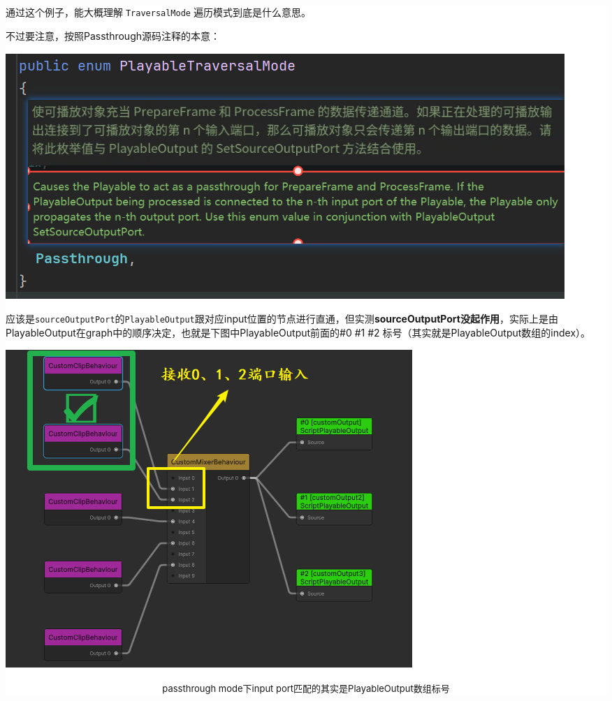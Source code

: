 通过这个例子，能大概理解 `TraversalMode` 遍历模式到底是什么意思。

不过要注意，按照Passthrough源码注释的本意：

![](image/Passthrough源码注释.png)

应该是`sourceOutputPort`的`PlayableOutput`跟对应input位置的节点进行直通，但实测**sourceOutputPort没起作用**，实际上是由PlayableOutput在graph中的顺序决定，也就是下图中PlayableOutput前面的#0 #1 #2 标号（其实就是PlayableOutput数组的index）。

![](image/实测passthrough直通效果.png)
<center><font size=2 >passthrough mode下input port匹配的其实是PlayableOutput数组标号</font></center>
